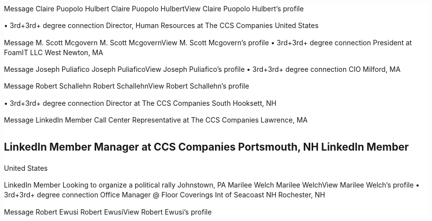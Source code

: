 Message
Claire Puopolo Hulbert
Claire Puopolo HulbertView Claire Puopolo Hulbert’s profile 

• 3rd+3rd+ degree connection
Director, Human Resources at The CCS Companies
United States

Message
M. Scott Mcgovern
M. Scott McgovernView M. Scott Mcgovern’s profile 
• 3rd+3rd+ degree connection
President at FoamIT LLC
West Newton, MA

Message
Joseph Puliafico
Joseph PuliaficoView Joseph Puliafico’s profile 
• 3rd+3rd+ degree connection
CIO
Milford, MA

Message
Robert Schallehn
Robert SchallehnView Robert Schallehn’s profile 

• 3rd+3rd+ degree connection
Director at The CCS Companies
South Hooksett, NH

Message
LinkedIn Member
Call Center Representative at The CCS Companies
Lawrence, MA


LinkedIn Member
Manager at CCS Companies
Portsmouth, NH
LinkedIn Member
--
United States

LinkedIn Member
Looking to organize a political rally
Johnstown, PA
Marilee Welch
Marilee WelchView Marilee Welch’s profile 
• 3rd+3rd+ degree connection
Office Manager @ Floor Coverings Int of Seacoast NH
Rochester, NH

Message
Robert Ewusi
Robert EwusiView Robert Ewusi’s profile 
